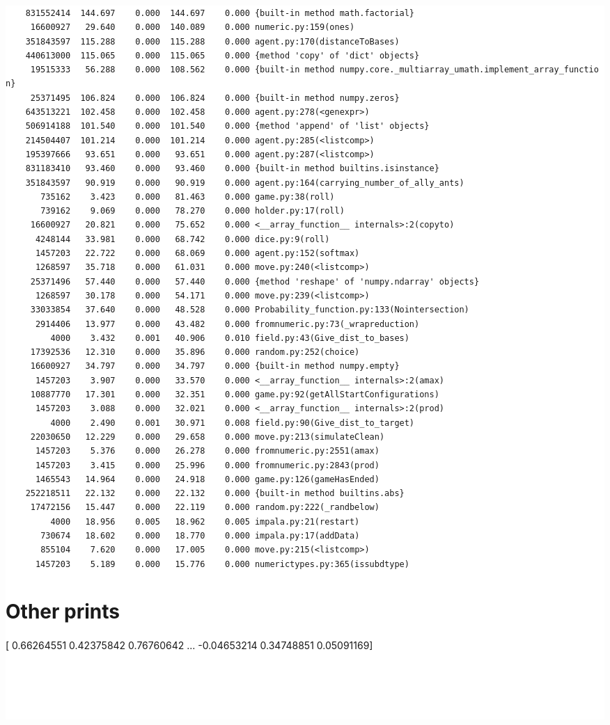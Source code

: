         831552414  144.697    0.000  144.697    0.000 {built-in method math.factorial}
         16600927   29.640    0.000  140.089    0.000 numeric.py:159(ones)
        351843597  115.288    0.000  115.288    0.000 agent.py:170(distanceToBases)
        440613000  115.065    0.000  115.065    0.000 {method 'copy' of 'dict' objects}
         19515333   56.288    0.000  108.562    0.000 {built-in method numpy.core._multiarray_umath.implement_array_function}
         25371495  106.824    0.000  106.824    0.000 {built-in method numpy.zeros}
        643513221  102.458    0.000  102.458    0.000 agent.py:278(<genexpr>)
        506914188  101.540    0.000  101.540    0.000 {method 'append' of 'list' objects}
        214504407  101.214    0.000  101.214    0.000 agent.py:285(<listcomp>)
        195397666   93.651    0.000   93.651    0.000 agent.py:287(<listcomp>)
        831183410   93.460    0.000   93.460    0.000 {built-in method builtins.isinstance}
        351843597   90.919    0.000   90.919    0.000 agent.py:164(carrying_number_of_ally_ants)
           735162    3.423    0.000   81.463    0.000 game.py:38(roll)
           739162    9.069    0.000   78.270    0.000 holder.py:17(roll)
         16600927   20.821    0.000   75.652    0.000 <__array_function__ internals>:2(copyto)
          4248144   33.981    0.000   68.742    0.000 dice.py:9(roll)
          1457203   22.722    0.000   68.069    0.000 agent.py:152(softmax)
          1268597   35.718    0.000   61.031    0.000 move.py:240(<listcomp>)
         25371496   57.440    0.000   57.440    0.000 {method 'reshape' of 'numpy.ndarray' objects}
          1268597   30.178    0.000   54.171    0.000 move.py:239(<listcomp>)
         33033854   37.640    0.000   48.528    0.000 Probability_function.py:133(Nointersection)
          2914406   13.977    0.000   43.482    0.000 fromnumeric.py:73(_wrapreduction)
             4000    3.432    0.001   40.906    0.010 field.py:43(Give_dist_to_bases)
         17392536   12.310    0.000   35.896    0.000 random.py:252(choice)
         16600927   34.797    0.000   34.797    0.000 {built-in method numpy.empty}
          1457203    3.907    0.000   33.570    0.000 <__array_function__ internals>:2(amax)
         10887770   17.301    0.000   32.351    0.000 game.py:92(getAllStartConfigurations)
          1457203    3.088    0.000   32.021    0.000 <__array_function__ internals>:2(prod)
             4000    2.490    0.001   30.971    0.008 field.py:90(Give_dist_to_target)
         22030650   12.229    0.000   29.658    0.000 move.py:213(simulateClean)
          1457203    5.376    0.000   26.278    0.000 fromnumeric.py:2551(amax)
          1457203    3.415    0.000   25.996    0.000 fromnumeric.py:2843(prod)
          1465543   14.964    0.000   24.918    0.000 game.py:126(gameHasEnded)
        252218511   22.132    0.000   22.132    0.000 {built-in method builtins.abs}
         17472156   15.447    0.000   22.119    0.000 random.py:222(_randbelow)
             4000   18.956    0.005   18.962    0.005 impala.py:21(restart)
           730674   18.602    0.000   18.770    0.000 impala.py:17(addData)
           855104    7.620    0.000   17.005    0.000 move.py:215(<listcomp>)
          1457203    5.189    0.000   15.776    0.000 numerictypes.py:365(issubdtype)


# Other prints

[ 0.66264551  0.42375842  0.76760642 ... -0.04653214  0.34748851
  0.05091169]

 <br /> 
 <br /> 
 <br /> 
 <br />
